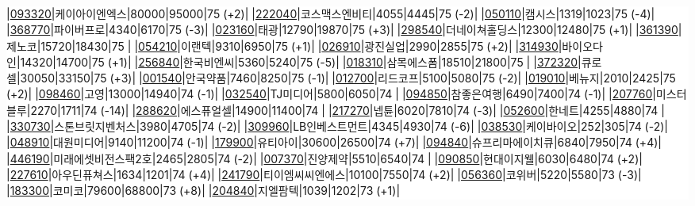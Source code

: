 |[093320](https://finance.daum.net/quotes/A093320)|케이아이엔엑스|80000|95000|75 (+2)|
|[222040](https://finance.daum.net/quotes/A222040)|코스맥스엔비티|4055|4445|75 (-2)|
|[050110](https://finance.daum.net/quotes/A050110)|캠시스|1319|1023|75 (-4)|
|[368770](https://finance.daum.net/quotes/A368770)|파이버프로|4340|6170|75 (-3)|
|[023160](https://finance.daum.net/quotes/A023160)|태광|12790|19870|75 (+3)|
|[298540](https://finance.daum.net/quotes/A298540)|더네이쳐홀딩스|12300|12480|75 (+1)|
|[361390](https://finance.daum.net/quotes/A361390)|제노코|15720|18430|75 |
|[054210](https://finance.daum.net/quotes/A054210)|이랜텍|9310|6950|75 (+1)|
|[026910](https://finance.daum.net/quotes/A026910)|광진실업|2990|2855|75 (+2)|
|[314930](https://finance.daum.net/quotes/A314930)|바이오다인|14320|14700|75 (+1)|
|[256840](https://finance.daum.net/quotes/A256840)|한국비엔씨|5360|5240|75 (-5)|
|[018310](https://finance.daum.net/quotes/A018310)|삼목에스폼|18510|21800|75 |
|[372320](https://finance.daum.net/quotes/A372320)|큐로셀|30050|33150|75 (+3)|
|[001540](https://finance.daum.net/quotes/A001540)|안국약품|7460|8250|75 (-1)|
|[012700](https://finance.daum.net/quotes/A012700)|리드코프|5100|5080|75 (-2)|
|[019010](https://finance.daum.net/quotes/A019010)|베뉴지|2010|2425|75 (+2)|
|[098460](https://finance.daum.net/quotes/A098460)|고영|13000|14940|74 (-1)|
|[032540](https://finance.daum.net/quotes/A032540)|TJ미디어|5800|6050|74 |
|[094850](https://finance.daum.net/quotes/A094850)|참좋은여행|6490|7400|74 (-1)|
|[207760](https://finance.daum.net/quotes/A207760)|미스터블루|2270|1711|74 (-14)|
|[288620](https://finance.daum.net/quotes/A288620)|에스퓨얼셀|14900|11400|74 |
|[217270](https://finance.daum.net/quotes/A217270)|넵튠|6020|7810|74 (-3)|
|[052600](https://finance.daum.net/quotes/A052600)|한네트|4255|4880|74 |
|[330730](https://finance.daum.net/quotes/A330730)|스톤브릿지벤처스|3980|4705|74 (-2)|
|[309960](https://finance.daum.net/quotes/A309960)|LB인베스트먼트|4345|4930|74 (-6)|
|[038530](https://finance.daum.net/quotes/A038530)|케이바이오|252|305|74 (-2)|
|[048910](https://finance.daum.net/quotes/A048910)|대원미디어|9140|11200|74 (-1)|
|[179900](https://finance.daum.net/quotes/A179900)|유티아이|30600|26500|74 (+7)|
|[094840](https://finance.daum.net/quotes/A094840)|슈프리마에이치큐|6840|7950|74 (+4)|
|[446190](https://finance.daum.net/quotes/A446190)|미래에셋비전스팩2호|2465|2805|74 (-2)|
|[007370](https://finance.daum.net/quotes/A007370)|진양제약|5510|6540|74 |
|[090850](https://finance.daum.net/quotes/A090850)|현대이지웰|6030|6480|74 (+2)|
|[227610](https://finance.daum.net/quotes/A227610)|아우딘퓨쳐스|1634|1201|74 (+4)|
|[241790](https://finance.daum.net/quotes/A241790)|티이엠씨씨엔에스|10100|7550|74 (+2)|
|[056360](https://finance.daum.net/quotes/A056360)|코위버|5220|5580|73 (-3)|
|[183300](https://finance.daum.net/quotes/A183300)|코미코|79600|68800|73 (+8)|
|[204840](https://finance.daum.net/quotes/A204840)|지엘팜텍|1039|1202|73 (+1)|